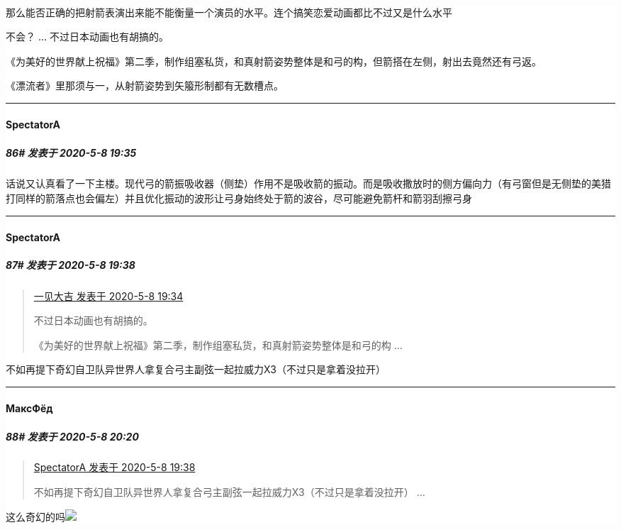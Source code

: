 那么能否正确的把射箭表演出来能不能衡量一个演员的水平。连个搞笑恋爱动画都比不过又是什么水平


不会？ ...</blockquote>
不过日本动画也有胡搞的。

《为美好的世界献上祝福》第二季，制作组塞私货，和真射箭姿势整体是和弓的构，但箭搭在左侧，射出去竟然还有弓返。

《漂流者》里那须与一，从射箭姿势到矢箙形制都有无数槽点。







-----

####  SpectatorA  
##### 86#       发表于 2020-5-8 19:35




话说又认真看了一下主楼。现代弓的箭振吸收器（侧垫）作用不是吸收箭的振动。而是吸收撒放时的侧方偏向力（有弓窗但是无侧垫的美猎打同样的箭落点也会偏左）并且优化振动的波形让弓身始终处于箭的波谷，尽可能避免箭杆和箭羽刮擦弓身







-----

####  SpectatorA  
##### 87#       发表于 2020-5-8 19:38



<blockquote><a href="httphttps://bbs.saraba1st.com/2b/forum.php?mod=redirect&amp;goto=findpost&amp;pid=47348062&amp;ptid=1933467" target="_blank">一见大吉 发表于 2020-5-8 19:34</a>

不过日本动画也有胡搞的。

《为美好的世界献上祝福》第二季，制作组塞私货，和真射箭姿势整体是和弓的构 ...</blockquote>
不如再提下奇幻自卫队异世界人拿复合弓主副弦一起拉威力X3（不过只是拿着没拉开）







-----

####  МаксФёд  
##### 88#       发表于 2020-5-8 20:20



<blockquote><a href="httphttps://bbs.saraba1st.com/2b/forum.php?mod=redirect&amp;goto=findpost&amp;pid=47348114&amp;ptid=1933467" target="_blank">SpectatorA 发表于 2020-5-8 19:38</a>

不如再提下奇幻自卫队异世界人拿复合弓主副弦一起拉威力X3（不过只是拿着没拉开） ...</blockquote>
这么奇幻的吗<img src="https://static.saraba1st.com/image/smiley/face2017/047.png" referrerpolicy="no-referrer">
